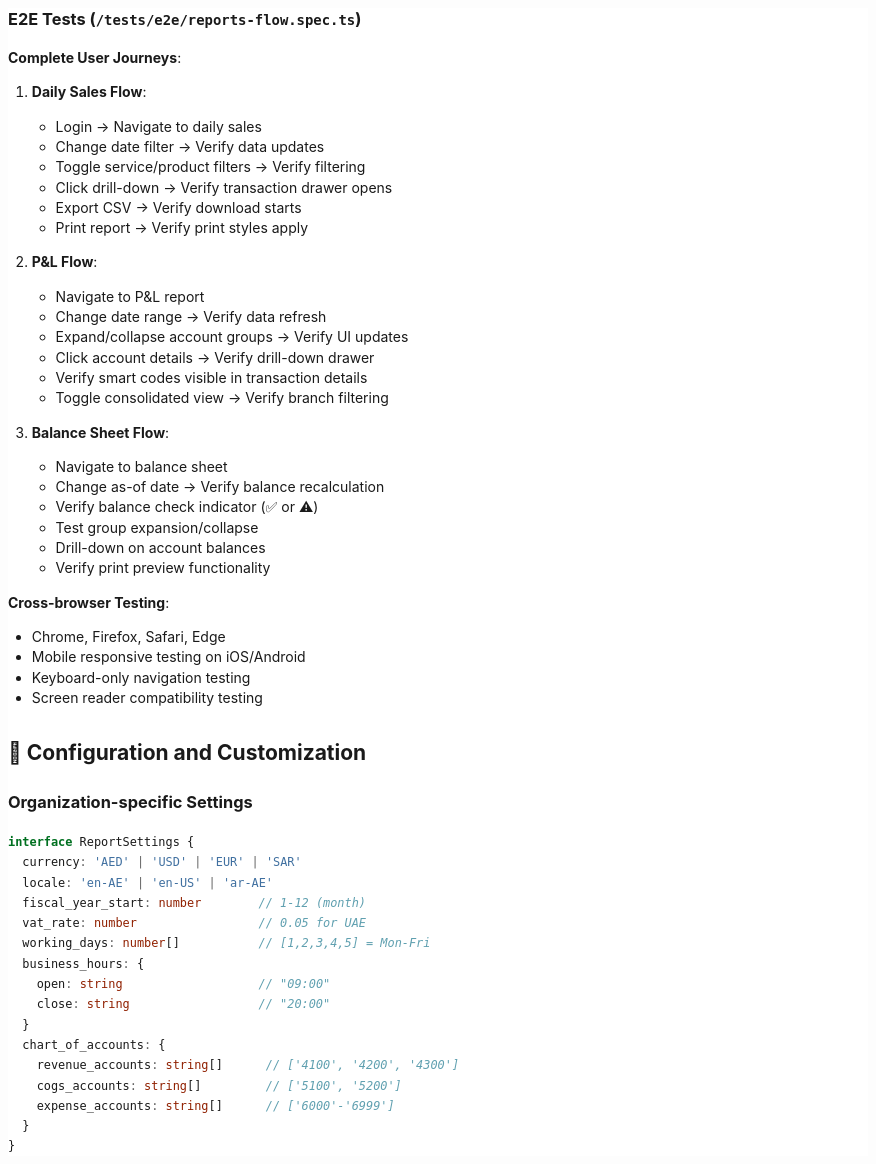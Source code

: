 ### E2E Tests (`/tests/e2e/reports-flow.spec.ts`)

**Complete User Journeys**:

1. **Daily Sales Flow**:
   - Login → Navigate to daily sales
   - Change date filter → Verify data updates
   - Toggle service/product filters → Verify filtering
   - Click drill-down → Verify transaction drawer opens
   - Export CSV → Verify download starts
   - Print report → Verify print styles apply

2. **P&L Flow**:
   - Navigate to P&L report
   - Change date range → Verify data refresh  
   - Expand/collapse account groups → Verify UI updates
   - Click account details → Verify drill-down drawer
   - Verify smart codes visible in transaction details
   - Toggle consolidated view → Verify branch filtering

3. **Balance Sheet Flow**:
   - Navigate to balance sheet
   - Change as-of date → Verify balance recalculation
   - Verify balance check indicator (✅ or ⚠️)
   - Test group expansion/collapse
   - Drill-down on account balances
   - Verify print preview functionality

**Cross-browser Testing**:
- Chrome, Firefox, Safari, Edge
- Mobile responsive testing on iOS/Android
- Keyboard-only navigation testing
- Screen reader compatibility testing

## 🔧 Configuration and Customization

### Organization-specific Settings

```typescript
interface ReportSettings {
  currency: 'AED' | 'USD' | 'EUR' | 'SAR'
  locale: 'en-AE' | 'en-US' | 'ar-AE'
  fiscal_year_start: number        // 1-12 (month)
  vat_rate: number                 // 0.05 for UAE
  working_days: number[]           // [1,2,3,4,5] = Mon-Fri
  business_hours: {
    open: string                   // "09:00"
    close: string                  // "20:00"
  }
  chart_of_accounts: {
    revenue_accounts: string[]      // ['4100', '4200', '4300']
    cogs_accounts: string[]         // ['5100', '5200']
    expense_accounts: string[]      // ['6000'-'6999']
  }
}
```
